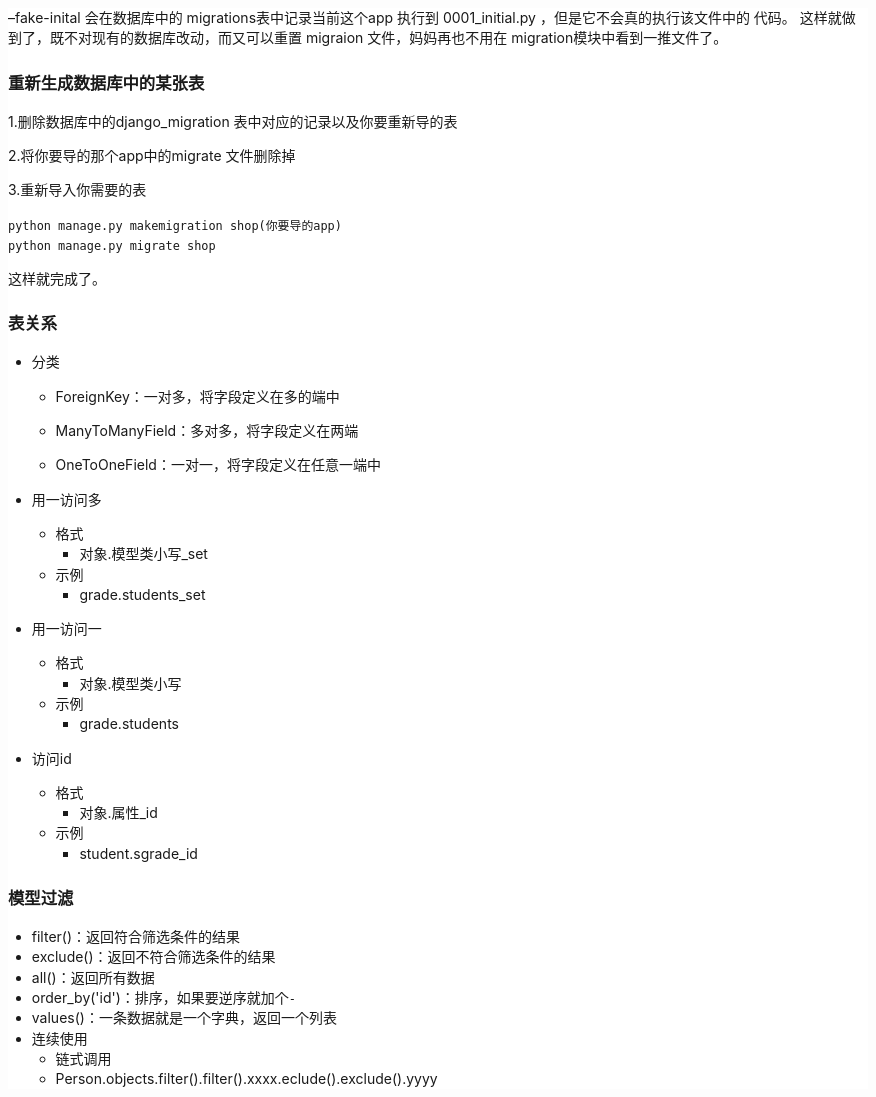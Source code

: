 –fake-inital 会在数据库中的 migrations表中记录当前这个app 执行到 0001_initial.py ，但是它不会真的执行该文件中的 代码。
这样就做到了，既不对现有的数据库改动，而又可以重置 migraion 文件，妈妈再也不用在 migration模块中看到一推文件了。

### 重新生成数据库中的某张表

1.删除数据库中的django_migration 表中对应的记录以及你要重新导的表

2.将你要导的那个app中的migrate 文件删除掉

3.重新导入你需要的表

```shell
python manage.py makemigration shop(你要导的app)
python manage.py migrate shop
```

这样就完成了。



### 表关系

- 分类

    - ForeignKey：一对多，将字段定义在多的端中

    - ManyToManyField：多对多，将字段定义在两端

    - OneToOneField：一对一，将字段定义在任意一端中

- 用一访问多
    - 格式
        - 对象.模型类小写_set
    - 示例
        - grade.students_set

- 用一访问一
	- 格式
		- 对象.模型类小写
	- 示例
		- grade.students

- 访问id
	- 格式
		- 对象.属性_id
	- 示例
		- student.sgrade_id

### 模型过滤

- filter()：返回符合筛选条件的结果
- exclude()：返回不符合筛选条件的结果
- all()：返回所有数据
- order_by('id')：排序，如果要逆序就加个`-`
- values()：一条数据就是一个字典，返回一个列表
- 连续使用
    - 链式调用
    - Person.objects.filter().filter().xxxx.eclude().exclude().yyyy
